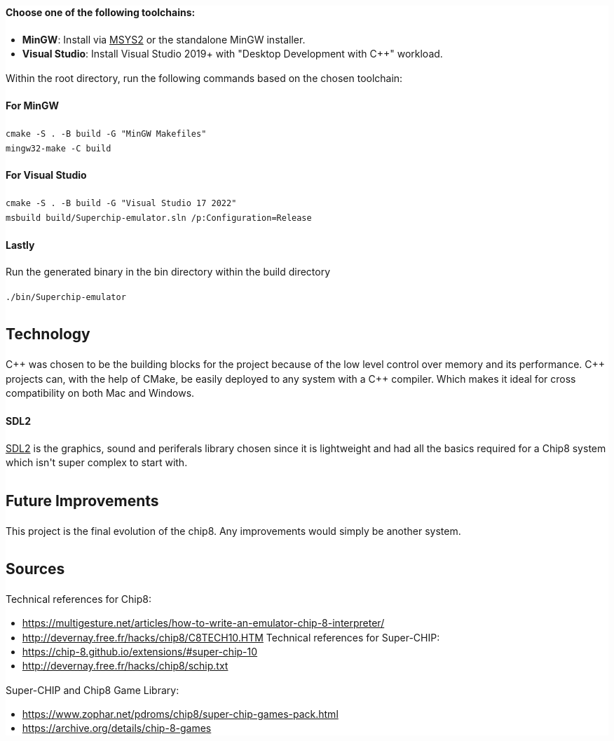 #### Choose one of the following toolchains:
  - **MinGW**: Install via [MSYS2](https://www.msys2.org/) or the standalone MinGW installer.
  - **Visual Studio**: Install Visual Studio 2019+ with "Desktop Development with C++" workload.

Within the root directory, run the following commands based on the chosen toolchain:

#### For MinGW
~~~
cmake -S . -B build -G "MinGW Makefiles"
mingw32-make -C build
~~~

#### For Visual Studio
~~~
cmake -S . -B build -G "Visual Studio 17 2022"
msbuild build/Superchip-emulator.sln /p:Configuration=Release
~~~

#### Lastly

Run the generated binary in the bin directory within the build directory
~~~
./bin/Superchip-emulator
~~~

## Technology

C++ was chosen to be the building blocks for the project because of the low level control over memory and its performance. C++ projects can, with the help of CMake, be easily deployed to any system with a C++ compiler. Which makes it ideal for cross compatibility on both Mac and Windows. 

#### SDL2
[SDL2](https://www.libsdl.org/) is the graphics, sound and periferals library chosen since it is lightweight and had all the basics required for a Chip8 system which isn't super complex to start with.

## Future Improvements

This project is the final evolution of the chip8. Any improvements would simply be another system.

## Sources
Technical references for Chip8: 
  - https://multigesture.net/articles/how-to-write-an-emulator-chip-8-interpreter/ 
  - http://devernay.free.fr/hacks/chip8/C8TECH10.HTM
Technical references for Super-CHIP:
  - https://chip-8.github.io/extensions/#super-chip-10
  - http://devernay.free.fr/hacks/chip8/schip.txt

Super-CHIP and Chip8 Game Library:
  - https://www.zophar.net/pdroms/chip8/super-chip-games-pack.html
  - https://archive.org/details/chip-8-games

